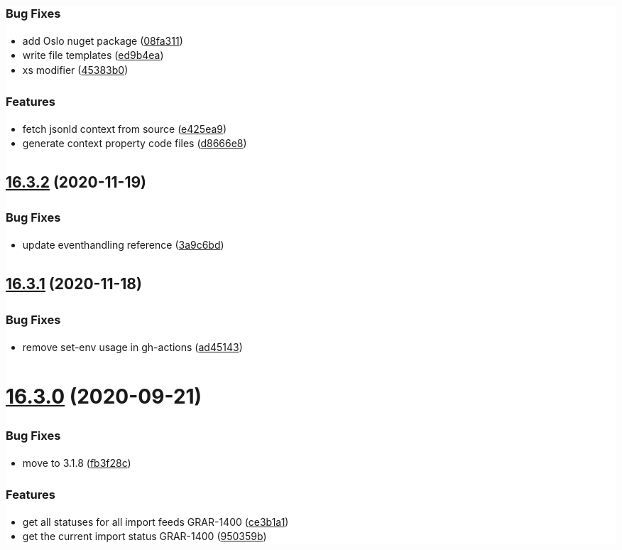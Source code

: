 
### Bug Fixes

* add Oslo nuget package ([08fa311](https://github.com/informatievlaanderen/grar-common/commit/08fa311e06c4ce784bf383a19563ca20a8656e1a))
* write file templates ([ed9b4ea](https://github.com/informatievlaanderen/grar-common/commit/ed9b4ea66b18d74fb837d7ed0e220477bc40501e))
* xs modifier ([45383b0](https://github.com/informatievlaanderen/grar-common/commit/45383b07516e584aad52091c468c5b8179864bee))


### Features

* fetch jsonld context from source ([e425ea9](https://github.com/informatievlaanderen/grar-common/commit/e425ea92d22f9d9adc426e7f9c7efdddbb063026))
* generate context property code files ([d8666e8](https://github.com/informatievlaanderen/grar-common/commit/d8666e844da7ab2a16625473ac6c41f2035144fe))

## [16.3.2](https://github.com/informatievlaanderen/grar-common/compare/v16.3.1...v16.3.2) (2020-11-19)


### Bug Fixes

* update eventhandling reference ([3a9c6bd](https://github.com/informatievlaanderen/grar-common/commit/3a9c6bda39db7533975eedd92386f73793f7b45d))

## [16.3.1](https://github.com/informatievlaanderen/grar-common/compare/v16.3.0...v16.3.1) (2020-11-18)


### Bug Fixes

* remove set-env usage in gh-actions ([ad45143](https://github.com/informatievlaanderen/grar-common/commit/ad45143785a5468b147ad2a071511d44b95336e9))

# [16.3.0](https://github.com/informatievlaanderen/grar-common/compare/v16.2.0...v16.3.0) (2020-09-21)


### Bug Fixes

* move to 3.1.8 ([fb3f28c](https://github.com/informatievlaanderen/grar-common/commit/fb3f28ca0f60340d716e4873f5e58a5ade635db7))


### Features

* get all statuses for all import feeds GRAR-1400 ([ce3b1a1](https://github.com/informatievlaanderen/grar-common/commit/ce3b1a1bb218d19a79248a85b4fc8068529c9e78))
* get the current import status GRAR-1400 ([950359b](https://github.com/informatievlaanderen/grar-common/commit/950359bfc39fe749e020b7191c2415b99f3549f3))
